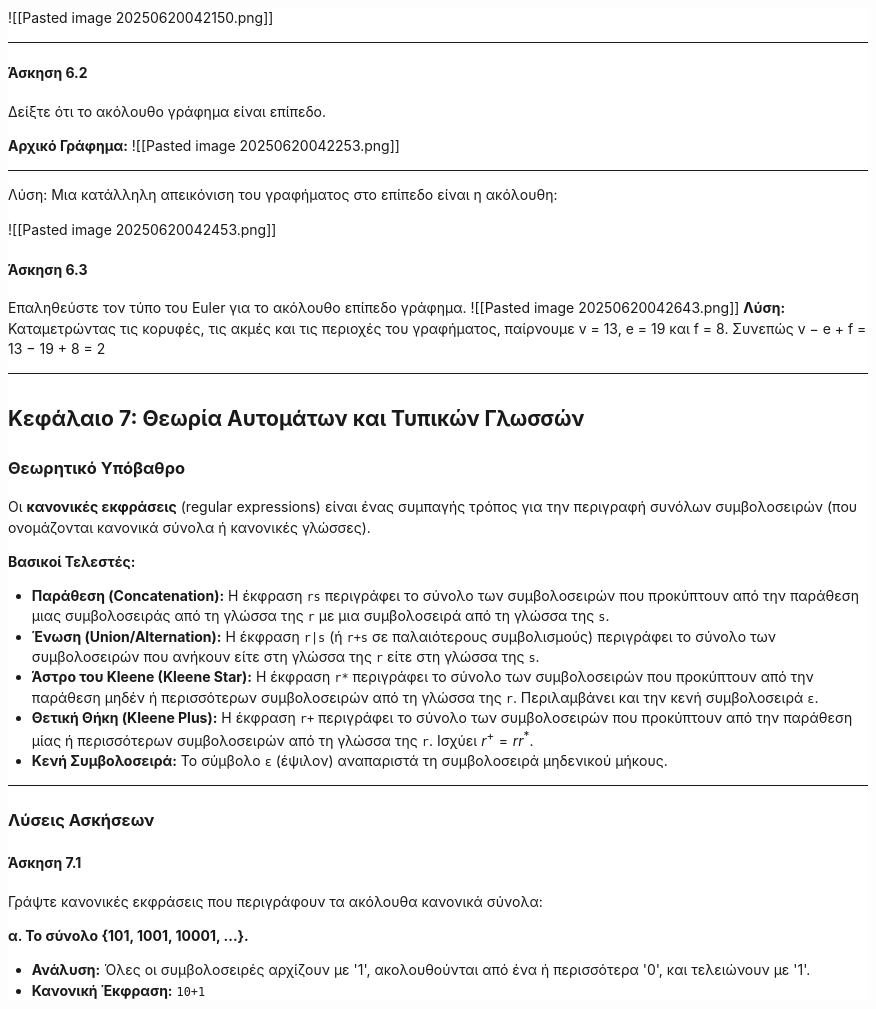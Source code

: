 ![[Pasted image 20250620042150.png]]

---

#### **Άσκηση 6.2**
Δείξτε ότι το ακόλουθο γράφημα είναι επίπεδο.

**Αρχικό Γράφημα:**
![[Pasted image 20250620042253.png]]

---
Λύση: Μια κατάλληλη απεικόνιση του γραφήματος στο επίπεδο είναι η ακόλουθη:

![[Pasted image 20250620042453.png]]
#### **Άσκηση 6.3**
Επαληθεύστε τον τύπο του Euler για το ακόλουθο επίπεδο γράφημα.
![[Pasted image 20250620042643.png]]
**Λύση:** Καταμετρώντας τις κορυφές, τις ακμές και τις περιοχές του γραφήματος, παίρνουμε v = 13, e = 19 και f = 8. Συνεπώς v − e + f = 13 − 19 + 8 = 2

---

## **Κεφάλαιο 7: Θεωρία Αυτομάτων και Τυπικών Γλωσσών**

### **Θεωρητικό Υπόβαθρο**

Οι **κανονικές εκφράσεις** (regular expressions) είναι ένας συμπαγής τρόπος για την περιγραφή συνόλων συμβολοσειρών (που ονομάζονται κανονικά σύνολα ή κανονικές γλώσσες).

**Βασικοί Τελεστές:**
*   **Παράθεση (Concatenation):** Η έκφραση `rs` περιγράφει το σύνολο των συμβολοσειρών που προκύπτουν από την παράθεση μιας συμβολοσειράς από τη γλώσσα της `r` με μια συμβολοσειρά από τη γλώσσα της `s`.
*   **Ένωση (Union/Alternation):** Η έκφραση `r|s` (ή `r+s` σε παλαιότερους συμβολισμούς) περιγράφει το σύνολο των συμβολοσειρών που ανήκουν είτε στη γλώσσα της `r` είτε στη γλώσσα της `s`.
*   **Άστρο του Kleene (Kleene Star):** Η έκφραση `r*` περιγράφει το σύνολο των συμβολοσειρών που προκύπτουν από την παράθεση μηδέν ή περισσότερων συμβολοσειρών από τη γλώσσα της `r`. Περιλαμβάνει και την κενή συμβολοσειρά `ε`.
*   **Θετική Θήκη (Kleene Plus):** Η έκφραση `r+` περιγράφει το σύνολο των συμβολοσειρών που προκύπτουν από την παράθεση μίας ή περισσότερων συμβολοσειρών από τη γλώσσα της `r`. Ισχύει $r^+ = rr^*$.
*   **Κενή Συμβολοσειρά:** Το σύμβολο `ε` (έψιλον) αναπαριστά τη συμβολοσειρά μηδενικού μήκους.

---

### **Λύσεις Ασκήσεων**

#### **Άσκηση 7.1**
Γράψτε κανονικές εκφράσεις που περιγράφουν τα ακόλουθα κανονικά σύνολα:

**α. Το σύνολο {101, 1001, 10001, ...}.**
*   **Ανάλυση:** Όλες οι συμβολοσειρές αρχίζουν με '1', ακολουθούνται από ένα ή περισσότερα '0', και τελειώνουν με '1'.
*   **Κανονική Έκφραση:** `10+1`
